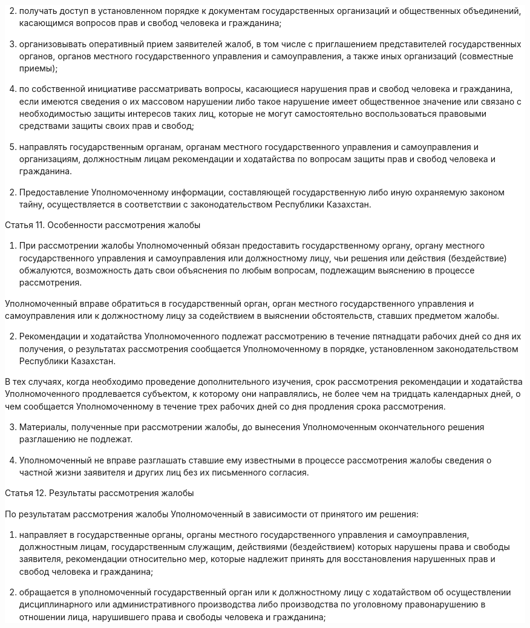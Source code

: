 2) получать доступ в установленном порядке к документам государственных организаций и общественных объединений, касающимся вопросов прав и свобод человека и гражданина; 

3) организовывать оперативный прием заявителей жалоб, в том числе с приглашением представителей государственных органов, органов местного государственного управления и самоуправления, а также иных организаций (совместные приемы); 

4) по собственной инициативе рассматривать вопросы, касающиеся нарушения прав и свобод человека и гражданина, если имеются сведения о их массовом нарушении либо такое нарушение имеет общественное значение или связано с необходимостью защиты интересов таких лиц, которые не могут самостоятельно воспользоваться правовыми средствами защиты своих прав и свобод;

5) направлять государственным органам, органам местного государственного управления и самоуправления и организациям, должностным лицам рекомендации и ходатайства по вопросам защиты прав и свобод человека и гражданина.

2. Предоставление Уполномоченному информации, составляющей государственную либо иную охраняемую законом тайну, осуществляется  в соответствии с законодательством Республики Казахстан.

Статья 11. Особенности рассмотрения жалобы

1. При рассмотрении жалобы Уполномоченный обязан предоставить государственному органу, органу местного государственного управления и самоуправления или должностному лицу, чьи решения или действия (бездействие) обжалуются, возможность дать свои объяснения по любым вопросам, подлежащим выяснению в процессе рассмотрения.

Уполномоченный вправе обратиться в государственный орган,  орган местного государственного управления и самоуправления или  к должностному лицу за содействием в выяснении обстоятельств, ставших предметом жалобы. 

2. Рекомендации и ходатайства Уполномоченного подлежат рассмотрению в течение пятнадцати рабочих дней со дня их  получения, о результатах рассмотрения сообщается Уполномоченному в порядке, установленном законодательством Республики Казахстан. 

В тех случаях, когда необходимо проведение дополнительного изучения, срок рассмотрения рекомендации и ходатайства Уполномоченного продлевается субъектом, к которому они направлялись, не более чем  на тридцать календарных дней, о чем сообщается Уполномоченному  в течение трех рабочих дней со дня продления срока рассмотрения.

3. Материалы, полученные при рассмотрении жалобы, до  вынесения Уполномоченным окончательного решения разглашению  не подлежат.

4. Уполномоченный не вправе разглашать ставшие ему известными  в процессе рассмотрения жалобы сведения о частной жизни заявителя и других лиц без их письменного согласия.

Статья 12. Результаты рассмотрения жалобы

По результатам рассмотрения жалобы Уполномоченный в зависимости от принятого им решения:

1) направляет в государственные органы, органы местного государственного управления и самоуправления, должностным лицам, государственным служащим, действиями (бездействием) которых  нарушены права и свободы заявителя, рекомендации относительно мер, которые надлежит принять для восстановления нарушенных прав и свобод человека и гражданина;

2) обращается в уполномоченный государственный орган или  к должностному лицу с ходатайством об осуществлении дисциплинарного или административного производства либо производства по уголовному правонарушению в отношении лица, нарушившего права и свободы человека и гражданина; 
